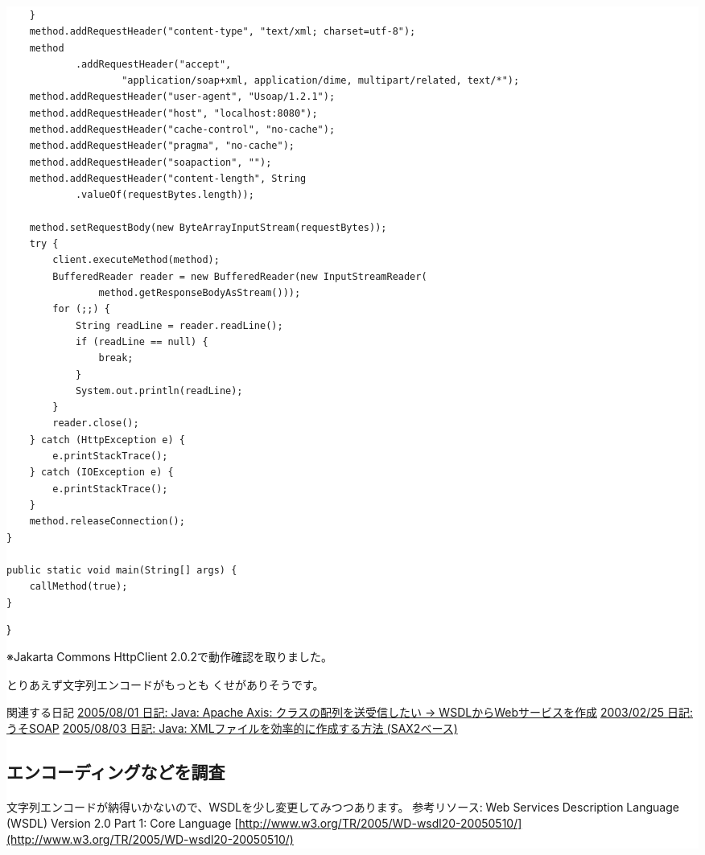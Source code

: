         }
        method.addRequestHeader("content-type", "text/xml; charset=utf-8");
        method
                .addRequestHeader("accept",
                        "application/soap+xml, application/dime, multipart/related, text/*");
        method.addRequestHeader("user-agent", "Usoap/1.2.1");
        method.addRequestHeader("host", "localhost:8080");
        method.addRequestHeader("cache-control", "no-cache");
        method.addRequestHeader("pragma", "no-cache");
        method.addRequestHeader("soapaction", "");
        method.addRequestHeader("content-length", String
                .valueOf(requestBytes.length));

        method.setRequestBody(new ByteArrayInputStream(requestBytes));
        try {
            client.executeMethod(method);
            BufferedReader reader = new BufferedReader(new InputStreamReader(
                    method.getResponseBodyAsStream()));
            for (;;) {
                String readLine = reader.readLine();
                if (readLine == null) {
                    break;
                }
                System.out.println(readLine);
            }
            reader.close();
        } catch (HttpException e) {
            e.printStackTrace();
        } catch (IOException e) {
            e.printStackTrace();
        }
        method.releaseConnection();
    }

    public static void main(String[] args) {
        callMethod(true);
    }
}
      
※Jakarta Commons HttpClient 2.0.2で動作確認を取りました。

とりあえず文字列エンコードがもっとも くせがありそうです。

関連する日記
[2005/08/01 日記: Java: Apache Axis: クラスの配列を送受信したい → WSDLからWebサービスを作成](ig050801.html)
  [2003/02/25 日記: うそSOAP](../2003/ig030225.html)
  [2005/08/03 日記: Java: XMLファイルを効率的に作成する方法 (SAX2ベース)](ig050803.html)


## エンコーディングなどを調査


文字列エンコードが納得いかないので、WSDLを少し変更してみつつあります。
参考リソース: Web Services Description Language (WSDL) Version 2.0 Part 1: Core
  Language
  [http://www.w3.org/TR/2005/WD-wsdl20-20050510/](http://www.w3.org/TR/2005/WD-wsdl20-20050510/)
